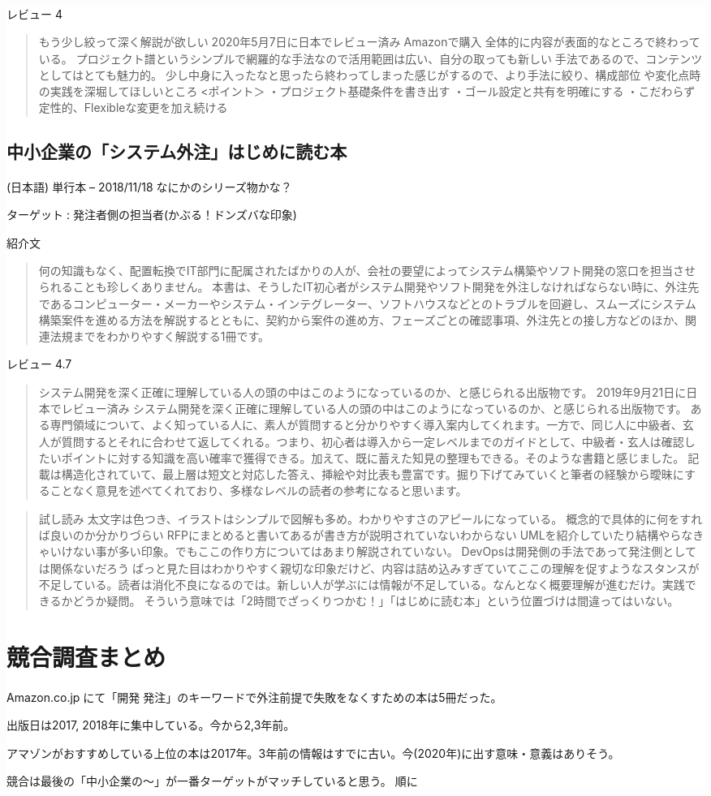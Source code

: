 レビュー 4

> もう少し絞って深く解説が欲しい
2020年5月7日に日本でレビュー済み
Amazonで購入
全体的に内容が表面的なところで終わっている。
プロジェクト譜というシンプルで網羅的な手法なので活用範囲は広い、自分の取っても新しい
手法であるので、コンテンツとしてはとても魅力的。
少し中身に入ったなと思ったら終わってしまった感じがするので、より手法に絞り、構成部位
や変化点時の実践を深堀してほしいところ
<ポイント＞
・プロジェクト基礎条件を書き出す
・ゴール設定と共有を明確にする
・こだわらず定性的、Flexibleな変更を加え続ける

## 中小企業の「システム外注」はじめに読む本

 (日本語) 単行本 – 2018/11/18 なにかのシリーズ物かな？

ターゲット : 発注者側の担当者(かぶる！ドンズバな印象)

紹介文

> 何の知識もなく、配置転換でIT部門に配属されたばかりの人が、会社の要望によってシステム構築やソフト開発の窓口を担当させられることも珍しくありません。
本書は、そうしたIT初心者がシステム開発やソフト開発を外注しなければならない時に、外注先であるコンピューター・メーカーやシステム・インテグレーター、ソフトハウスなどとのトラブルを回避し、スムーズにシステム構築案件を進める方法を解説するとともに、契約から案件の進め方、フェーズごとの確認事項、外注先との接し方などのほか、関連法規までをわかりやすく解説する1冊です。

レビュー 4.7

> システム開発を深く正確に理解している人の頭の中はこのようになっているのか、と感じられる出版物です。
2019年9月21日に日本でレビュー済み
システム開発を深く正確に理解している人の頭の中はこのようになっているのか、と感じられる出版物です。
ある専門領域について、よく知っている人に、素人が質問すると分かりやすく導入案内してくれます。一方で、同じ人に中級者、玄人が質問するとそれに合わせて返してくれる。つまり、初心者は導入から一定レベルまでのガイドとして、中級者・玄人は確認したいポイントに対する知識を高い確率で獲得できる。加えて、既に蓄えた知見の整理もできる。そのような書籍と感じました。
記載は構造化されていて、最上層は短文と対応した答え、挿絵や対比表も豊富です。掘り下げてみていくと筆者の経験から曖昧にすることなく意見を述べてくれており、多様なレベルの読者の参考になると思います。

> 試し読み
太文字は色つき、イラストはシンプルで図解も多め。わかりやすさのアピールになっている。
概念的で具体的に何をすれば良いのか分かりづらい
RFPにまとめると書いてあるが書き方が説明されていないわからない
UMLを紹介していたり結構やらなきゃいけない事が多い印象。でもここの作り方についてはあまり解説されていない。
DevOpsは開発側の手法であって発注側としては関係ないだろう
ぱっと見た目はわかりやすく親切な印象だけど、内容は詰め込みすぎていてここの理解を促すようなスタンスが不足している。読者は消化不良になるのでは。新しい人が学ぶには情報が不足している。なんとなく概要理解が進むだけ。実践できるかどうか疑問。
そういう意味では「2時間でざっくりつかむ！」「はじめに読む本」という位置づけは間違ってはいない。

# 競合調査まとめ

Amazon.co.jp にて「開発 発注」のキーワードで外注前提で失敗をなくすための本は5冊だった。

出版日は2017, 2018年に集中している。今から2,3年前。

アマゾンがおすすめしている上位の本は2017年。3年前の情報はすでに古い。今(2020年)に出す意味・意義はありそう。

競合は最後の「中小企業の〜」が一番ターゲットがマッチしていると思う。
順に

